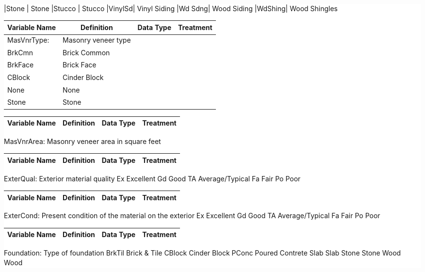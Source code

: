 |Stone  | Stone
|Stucco | Stucco
|VinylSd| Vinyl Siding
|Wd Sdng| Wood Siding
|WdShing| Wood Shingles


|Variable Name|Definition|Data Type|Treatment|
|-------------|----------|---------|---------|
|MasVnrType:| Masonry veneer type
|BrkCmn| Brick Common
|BrkFace| Brick Face
|CBlock| Cinder Block
|None| None
|Stone| Stone



|Variable Name|Definition|Data Type|Treatment|
|-------------|----------|---------|---------|
MasVnrArea: Masonry veneer area in square feet



|Variable Name|Definition|Data Type|Treatment|
|-------------|----------|---------|---------|
ExterQual: Exterior material quality
Ex Excellent
Gd Good
TA Average/Typical
Fa Fair
Po Poor




|Variable Name|Definition|Data Type|Treatment|
|-------------|----------|---------|---------|
ExterCond: Present condition of the material on the exterior
Ex Excellent
Gd Good
TA Average/Typical
Fa Fair
Po Poor



|Variable Name|Definition|Data Type|Treatment|
|-------------|----------|---------|---------|
Foundation: Type of foundation
BrkTil Brick & Tile
CBlock Cinder Block
PConc Poured Contrete
Slab Slab
Stone Stone
Wood Wood
